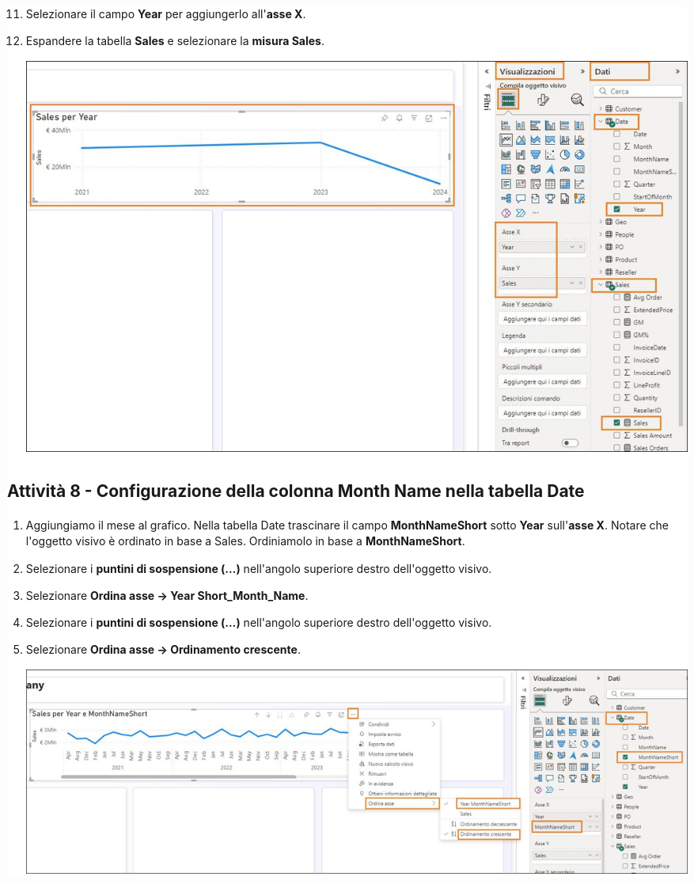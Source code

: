 11.	Selezionare il campo **Year** per aggiungerlo all'**asse X**.

12.	Espandere la tabella **Sales** e selezionare la **misura Sales**.

    ![](../media/lab-07/image072.jpg)

## Attività 8 - Configurazione della colonna Month Name nella tabella Date

1.	Aggiungiamo il mese al grafico. Nella tabella Date trascinare il campo **MonthNameShort** sotto **Year** sull'**asse X**. Notare che l'oggetto visivo è ordinato in base a Sales. Ordiniamolo in base a **MonthNameShort**.

2.	Selezionare i **puntini di sospensione (…)** nell'angolo superiore destro dell'oggetto visivo.

3.	Selezionare **Ordina asse -> Year Short_Month_Name**.

4.	Selezionare i **puntini di sospensione (…)** nell'angolo superiore destro dell'oggetto visivo.

5.	Selezionare **Ordina asse -> Ordinamento crescente**.
 
    ![](../media/lab-07/image075.jpg)
 